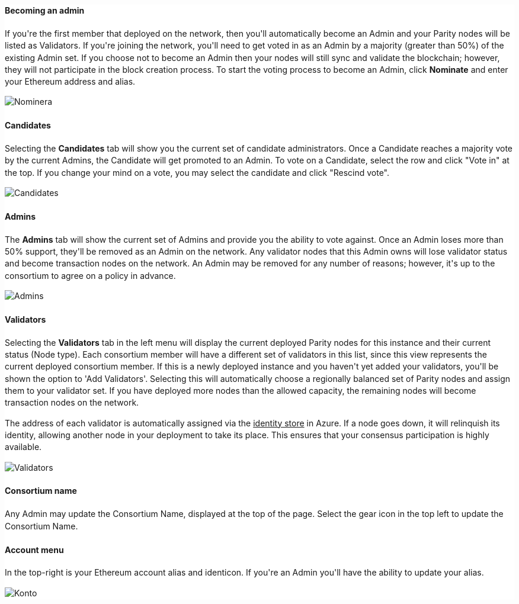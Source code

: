 #### <a name="becoming-an-admin"></a>Becoming an admin
If you're the first member that deployed on the network, then you'll automatically become an Admin and your Parity nodes will be listed as Validators.  If you're joining the network, you'll need to get voted in as an Admin by a majority (greater than 50%) of the existing Admin set.  If you choose not to become an Admin then your nodes will still sync and validate the blockchain; however, they will not participate in the block creation process. To start the voting process to become an Admin, click __Nominate__ and enter your Ethereum address and alias.

![Nominera](./media/ethereum-poa-deployment/governance-dapp-nominate.png)

#### <a name="candidates"></a>Candidates
Selecting the __Candidates__ tab will show you the current set of candidate administrators.  Once a Candidate reaches a majority vote by the current Admins, the Candidate will get promoted to an Admin.  To vote on a Candidate, select the row and click "Vote in" at the top.  If you change your mind on a vote, you may select the candidate and click "Rescind vote".

![Candidates](./media/ethereum-poa-deployment/governance-dapp-candidates.png)


#### <a name="admins"></a>Admins
The __Admins__ tab will show the current set of Admins and provide you the ability to vote against.  Once an Admin loses more than 50% support, they'll be removed as an Admin on the network.  Any validator nodes that this Admin owns will lose validator status and become transaction nodes on the network.  An Admin may be removed for any number of reasons; however, it's up to the consortium to agree on a policy in advance.

![Admins](./media/ethereum-poa-deployment/governance-dapp-admins.png)

#### <a name="validators"></a>Validators
Selecting the __Validators__ tab in the left menu will display the current deployed Parity nodes for this instance and their current status (Node type).  Each consortium member will have a different set of validators in this list, since this view represents the current deployed consortium member.  If this is a newly deployed instance and you haven't yet added your validators, you'll be shown the option to 'Add Validators'.  Selecting this will automatically choose a regionally balanced set of Parity nodes and assign them to your validator set.  If you have deployed more nodes than the allowed capacity, the remaining nodes will become transaction nodes on the network.

The address of each validator is automatically assigned via the [identity store](#identity-store) in Azure.  If a node goes down, it will relinquish its identity, allowing another node in your deployment to take its place.  This ensures that your consensus participation is highly available.

![Validators](./media/ethereum-poa-deployment/governance-dapp-validators.png)

#### <a name="consortium-name"></a>Consortium name
Any Admin may update the Consortium Name, displayed at the top of the page.  Select the gear icon in the top left to update the Consortium Name.

#### <a name="account-menu"></a>Account menu
In the top-right is your Ethereum account alias and identicon.  If you're an Admin you'll have the ability to update your alias.

![Konto](./media/ethereum-poa-deployment/governance-dapp-account.png)
